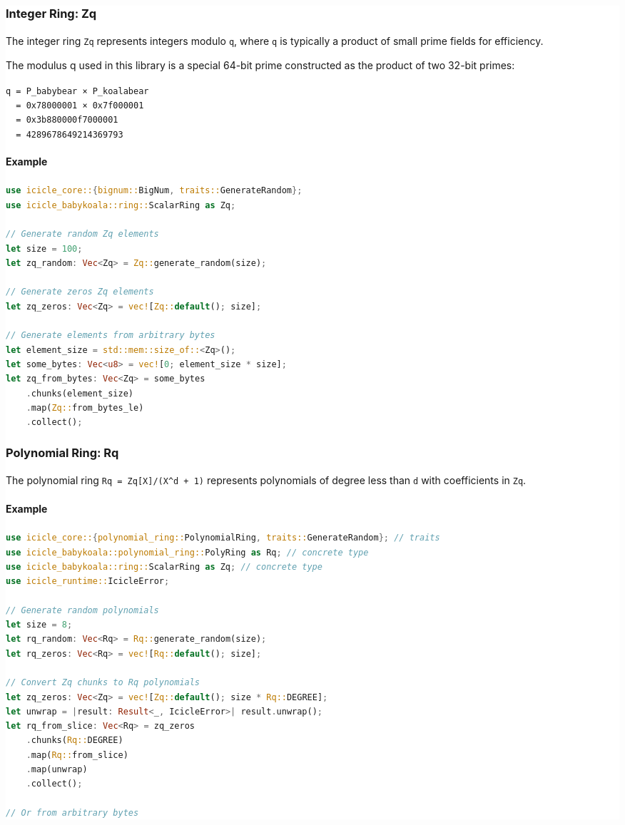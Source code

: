 ### Integer Ring: Zq

The integer ring `Zq` represents integers modulo `q`, where `q` is typically a product of small prime fields for efficiency.

The modulus q used in this library is a special 64-bit prime constructed as the product of two 32-bit primes:

```
q = P_babybear × P_koalabear
  = 0x78000001 × 0x7f000001
  = 0x3b880000f7000001
  = 4289678649214369793
```

#### Example

```rust
use icicle_core::{bignum::BigNum, traits::GenerateRandom};
use icicle_babykoala::ring::ScalarRing as Zq;

// Generate random Zq elements
let size = 100;
let zq_random: Vec<Zq> = Zq::generate_random(size);

// Generate zeros Zq elements
let zq_zeros: Vec<Zq> = vec![Zq::default(); size];

// Generate elements from arbitrary bytes
let element_size = std::mem::size_of::<Zq>();
let some_bytes: Vec<u8> = vec![0; element_size * size];
let zq_from_bytes: Vec<Zq> = some_bytes
    .chunks(element_size)
    .map(Zq::from_bytes_le)
    .collect();
```

### Polynomial Ring: Rq

The polynomial ring `Rq = Zq[X]/(X^d + 1)` represents polynomials of degree less than `d` with coefficients in `Zq`.

#### Example

```rust
use icicle_core::{polynomial_ring::PolynomialRing, traits::GenerateRandom}; // traits
use icicle_babykoala::polynomial_ring::PolyRing as Rq; // concrete type
use icicle_babykoala::ring::ScalarRing as Zq; // concrete type
use icicle_runtime::IcicleError;

// Generate random polynomials
let size = 8;
let rq_random: Vec<Rq> = Rq::generate_random(size);
let rq_zeros: Vec<Rq> = vec![Rq::default(); size];

// Convert Zq chunks to Rq polynomials
let zq_zeros: Vec<Zq> = vec![Zq::default(); size * Rq::DEGREE];
let unwrap = |result: Result<_, IcicleError>| result.unwrap();
let rq_from_slice: Vec<Rq> = zq_zeros
    .chunks(Rq::DEGREE)
    .map(Rq::from_slice)
    .map(unwrap)
    .collect();

// Or from arbitrary bytes
```
